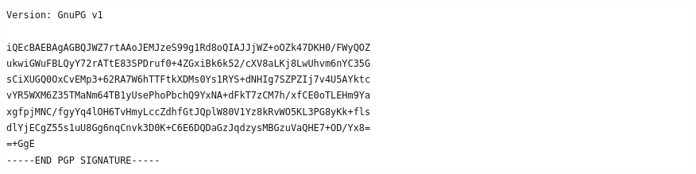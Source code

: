```
Version: GnuPG v1

iQEcBAEBAgAGBQJWZ7rtAAoJEMJzeS99g1Rd8oQIAJJjWZ+oOZk47DKH0/FWyQOZ
ukwiGWuFBLQyY72rATtE83SPDruf0+4ZGxiBk6k52/cXV8aLKj8LwUhvm6nYC35G
sCiXUGQ0OxCvEMp3+62RA7W6hTTFtkXDMs0Ys1RYS+dNHIg7SZPZIj7v4U5AYktc
vYR5WXM6Z35TMaNm64TB1yUsePhoPbchQ9YxNA+dFkT7zCM7h/xfCE0oTLEHm9Ya
xgfpjMNC/fgyYq4lOH6TvHmyLccZdhfGtJQplW80V1Yz8kRvWO5KL3PG8yKk+fls
dlYjECgZ55s1uU8Gg6nqCnvk3D0K+C6E6DQDaGzJqdzysMBGzuVaQHE7+OD/Yx8=
=+GgE
-----END PGP SIGNATURE-----

```
